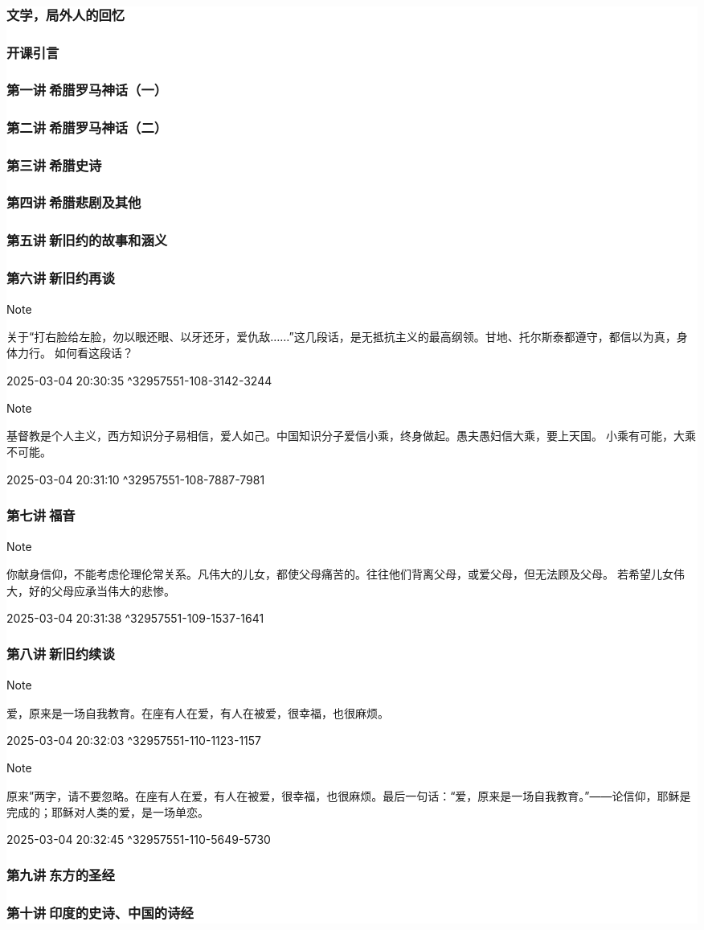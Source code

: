 ### 文学，局外人的回忆

### 开课引言

### 第一讲 希腊罗马神话（一）

### 第二讲 希腊罗马神话（二）

### 第三讲 希腊史诗

### 第四讲 希腊悲剧及其他

### 第五讲 新旧约的故事和涵义

### 第六讲 新旧约再谈

> [!NOTE] 
> 关于“打右脸给左脸，勿以眼还眼、以牙还牙，爱仇敌……”这几段话，是无抵抗主义的最高纲领。甘地、托尔斯泰都遵守，都信以为真，身体力行。
   如何看这段话？
> 
> 2025-03-04 20:30:35 ^32957551-108-3142-3244

> [!NOTE] 
> 基督教是个人主义，西方知识分子易相信，爱人如己。中国知识分子爱信小乘，终身做起。愚夫愚妇信大乘，要上天国。
   小乘有可能，大乘不可能。
> 
> 2025-03-04 20:31:10 ^32957551-108-7887-7981

### 第七讲 福音

> [!NOTE] 
> 你献身信仰，不能考虑伦理伦常关系。凡伟大的儿女，都使父母痛苦的。往往他们背离父母，或爱父母，但无法顾及父母。
   若希望儿女伟大，好的父母应承当伟大的悲惨。
> 
> 2025-03-04 20:31:38 ^32957551-109-1537-1641

### 第八讲 新旧约续谈

> [!NOTE] 
> 爱，原来是一场自我教育。在座有人在爱，有人在被爱，很幸福，也很麻烦。
> 
> 2025-03-04 20:32:03 ^32957551-110-1123-1157

> [!NOTE] 
> 原来”两字，请不要忽略。在座有人在爱，有人在被爱，很幸福，也很麻烦。最后一句话：“爱，原来是一场自我教育。”——论信仰，耶稣是完成的；耶稣对人类的爱，是一场单恋。
> 
> 2025-03-04 20:32:45 ^32957551-110-5649-5730

### 第九讲 东方的圣经

### 第十讲 印度的史诗、中国的诗经
